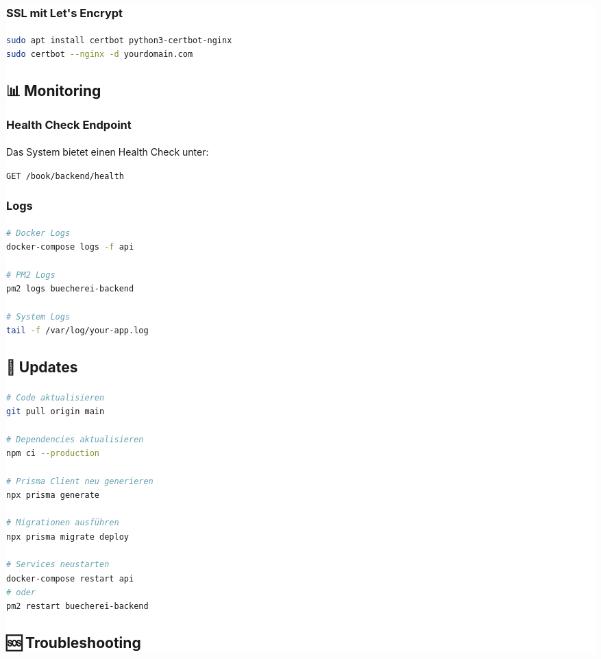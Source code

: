 ### SSL mit Let's Encrypt

```bash
sudo apt install certbot python3-certbot-nginx
sudo certbot --nginx -d yourdomain.com
```

## 📊 Monitoring

### Health Check Endpoint

Das System bietet einen Health Check unter:
```
GET /book/backend/health
```

### Logs

```bash
# Docker Logs
docker-compose logs -f api

# PM2 Logs
pm2 logs buecherei-backend

# System Logs
tail -f /var/log/your-app.log
```

## 🔄 Updates

```bash
# Code aktualisieren
git pull origin main

# Dependencies aktualisieren
npm ci --production

# Prisma Client neu generieren
npx prisma generate

# Migrationen ausführen
npx prisma migrate deploy

# Services neustarten
docker-compose restart api
# oder
pm2 restart buecherei-backend
```

## 🆘 Troubleshooting
